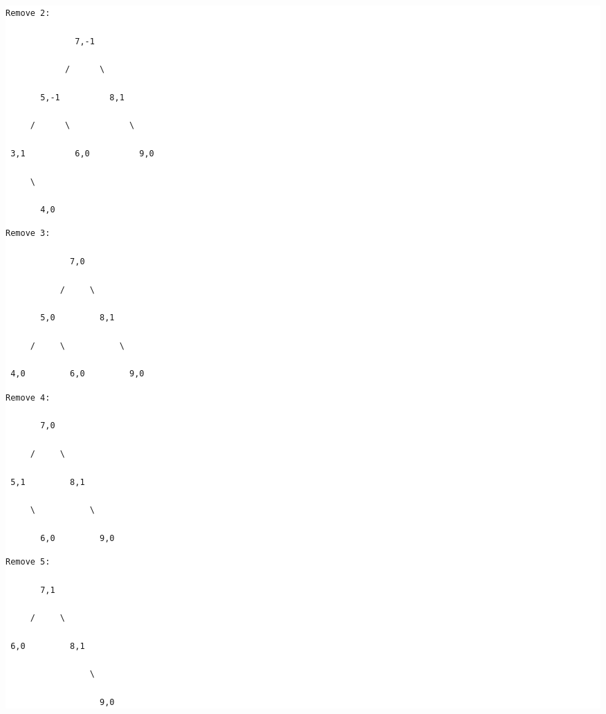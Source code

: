 
```
Remove 2:

              7,-1

            /      \

       5,-1          8,1

     /      \            \

 3,1          6,0          9,0

     \

       4,0
```

```
Remove 3:

             7,0

           /     \

       5,0         8,1

     /     \           \

 4,0         6,0         9,0
```

```
Remove 4:

       7,0

     /     \

 5,1         8,1

     \           \

       6,0         9,0
```

```
Remove 5:

       7,1

     /     \

 6,0         8,1

                 \

                   9,0

```
